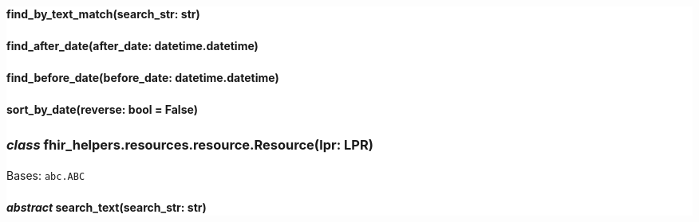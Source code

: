#### find_by_text_match(search_str: str)

#### find_after_date(after_date: datetime.datetime)

#### find_before_date(before_date: datetime.datetime)

#### sort_by_date(reverse: bool = False)

### _class_ fhir_helpers.resources.resource.Resource(lpr: LPR)
Bases: `abc.ABC`


#### _abstract_ search_text(search_str: str)
